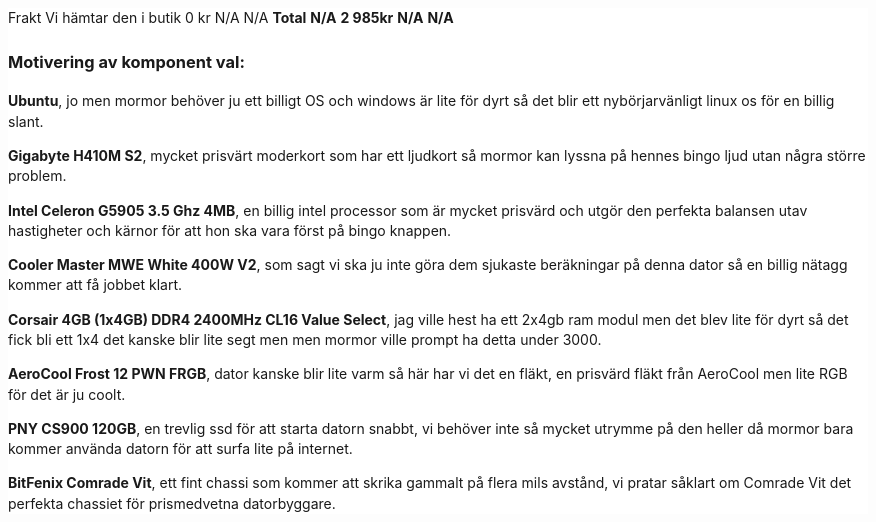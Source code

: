    <td>
   </td>
  </tr>
  <tr>
   <td>Frakt
   </td>
   <td>Vi hämtar den i butik
   </td>
   <td>0 kr
   </td>
   <td>N/A
   </td>
   <td>N/A
   </td>
  </tr>
  <tr>
   <td><strong>Total</strong>
   </td>
   <td><strong>N/A</strong>
   </td>
   <td><strong>2 985kr</strong>
   </td>
   <td><strong>N/A</strong>
   </td>
   <td><strong>N/A</strong>
   </td>
  </tr>
</table>

### **Motivering av komponent val:**

**Ubuntu**, jo men mormor behöver ju ett billigt OS och windows är lite för dyrt så det blir ett nybörjarvänligt linux os för en billig slant.

**Gigabyte H410M S2**, mycket prisvärt moderkort som har ett ljudkort så mormor kan lyssna på hennes bingo ljud utan några större problem.

**Intel Celeron G5905 3.5 Ghz 4MB**, en billig intel processor som är mycket prisvärd och utgör den perfekta balansen utav hastigheter och kärnor för att hon ska vara först på bingo knappen.

**Cooler Master MWE White 400W V2**, som sagt vi ska ju inte göra dem sjukaste beräkningar på denna dator så en billig nätagg kommer att få jobbet klart.

**Corsair 4GB (1x4GB) DDR4 2400MHz CL16 Value Select**, jag ville hest ha ett 2x4gb ram modul men det blev lite för dyrt så det fick bli ett 1x4 det kanske blir lite segt men men mormor ville prompt ha detta under 3000.

**AeroCool Frost 12 PWN FRGB**, dator kanske blir lite varm så här har vi det en fläkt, en prisvärd fläkt från AeroCool men lite RGB för det är ju coolt.

**PNY CS900 120GB**, en trevlig ssd för att starta datorn snabbt, vi behöver inte så mycket utrymme på den heller då mormor bara kommer använda datorn för att surfa lite på internet.

**BitFenix Comrade Vit**, ett fint chassi som kommer att skrika gammalt på flera mils avstånd, vi pratar såklart om Comrade Vit det perfekta chassiet för prismedvetna datorbyggare.
